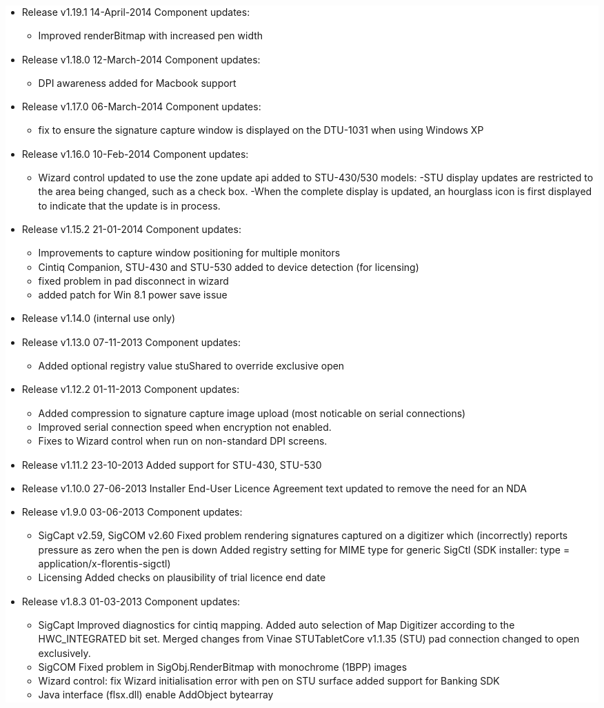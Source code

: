 * Release v1.19.1  14-April-2014
    Component updates:
    -	Improved renderBitmap with increased pen width

* Release v1.18.0  12-March-2014
    Component updates:
    -	DPI awareness added for Macbook support

* Release v1.17.0  06-March-2014
    Component updates:
    -	fix to ensure the signature capture window is displayed on the DTU-1031 when using Windows XP

* Release v1.16.0  10-Feb-2014
    Component updates:
    -	Wizard control updated to use the zone update api added to STU-430/530 models:
      -STU display updates are restricted to the area being changed, such as a check box.
      -When the complete display is updated, an hourglass icon is first displayed to indicate that the update is in process.

* Release v1.15.2  21-01-2014
    Component updates:
    -	Improvements to capture window positioning for multiple monitors
    -	Cintiq Companion, STU-430 and STU-530 added to device detection (for licensing)
    -	fixed problem in pad disconnect in wizard 
    -	added patch for Win 8.1 power save issue

* Release v1.14.0  (internal use only)
  
* Release v1.13.0  07-11-2013
    Component updates:
    * Added optional registry value stuShared to override exclusive open

* Release v1.12.2  01-11-2013
    Component updates:
    * Added compression to signature capture image upload (most noticable on serial connections)
    * Improved serial connection speed when encryption not enabled.
    * Fixes to Wizard control when run on non-standard DPI screens.

* Release v1.11.2  23-10-2013
    Added support for STU-430, STU-530

* Release v1.10.0  27-06-2013
    Installer End-User Licence Agreement text updated to remove the need for an NDA

* Release v1.9.0   03-06-2013
    Component updates:
    * SigCapt v2.59, SigCOM v2.60
        Fixed problem rendering signatures captured on a digitizer which (incorrectly) reports pressure as zero when the pen is down
        Added registry setting for MIME type for generic SigCtl (SDK installer: type = application/x-florentis-sigctl) 
    * Licensing
        Added checks on plausibility of trial licence end date

* Release v1.8.3   01-03-2013
    Component updates:
    * SigCapt
        Improved diagnostics for cintiq mapping.
        Added auto selection of Map Digitizer according to the HWC_INTEGRATED bit set.
        Merged changes from Vinae STUTabletCore v1.1.35
        (STU) pad connection changed to open exclusively.
    * SigCOM
        Fixed problem in SigObj.RenderBitmap with monochrome (1BPP) images
    * Wizard control:
        fix Wizard initialisation error with pen on STU surface
        added support for Banking SDK
    * Java interface (flsx.dll)
        enable AddObject bytearray